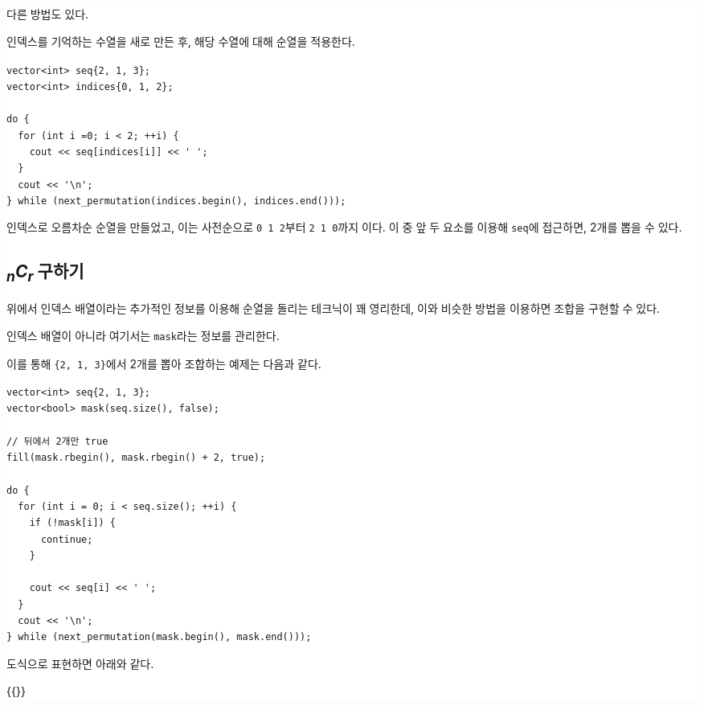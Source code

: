 다른 방법도 있다. 

인덱스를 기억하는 수열을 새로 만든 후, 해당 수열에 대해 순열을 적용한다.

```cpp{lineNos=false}
vector<int> seq{2, 1, 3};
vector<int> indices{0, 1, 2};

do {
  for (int i =0; i < 2; ++i) {
    cout << seq[indices[i]] << ' ';
  }
  cout << '\n';
} while (next_permutation(indices.begin(), indices.end()));
```

인덱스로 오름차순 순열을 만들었고, 이는 사전순으로 `0 1 2`부터 `2 1 0`까지 이다. 이 중 앞 두 요소를 이용해 `seq`에 접근하면, 2개를 뽑을 수 있다.

## $_nC_r$ 구하기

위에서 인덱스 배열이라는 추가적인 정보를 이용해 순열을 돌리는 테크닉이 꽤 영리한데, 이와 비슷한 방법을 이용하면 조합을 구현할 수 있다.

인덱스 배열이 아니라 여기서는 `mask`라는 정보를 관리한다.

이를 통해 `{2, 1, 3}`에서 2개를 뽑아 조합하는 예제는 다음과 같다.

```cpp{lineNos=false}
vector<int> seq{2, 1, 3};
vector<bool> mask(seq.size(), false);

// 뒤에서 2개만 true
fill(mask.rbegin(), mask.rbegin() + 2, true); 

do {
  for (int i = 0; i < seq.size(); ++i) {
    if (!mask[i]) {
      continue;
    }

    cout << seq[i] << ' ';
  }
  cout << '\n';
} while (next_permutation(mask.begin(), mask.end()));
```

도식으로 표현하면 아래와 같다.

{{<caption text="붉은 색이 마스킹 되어 출력되는 부분">}}
